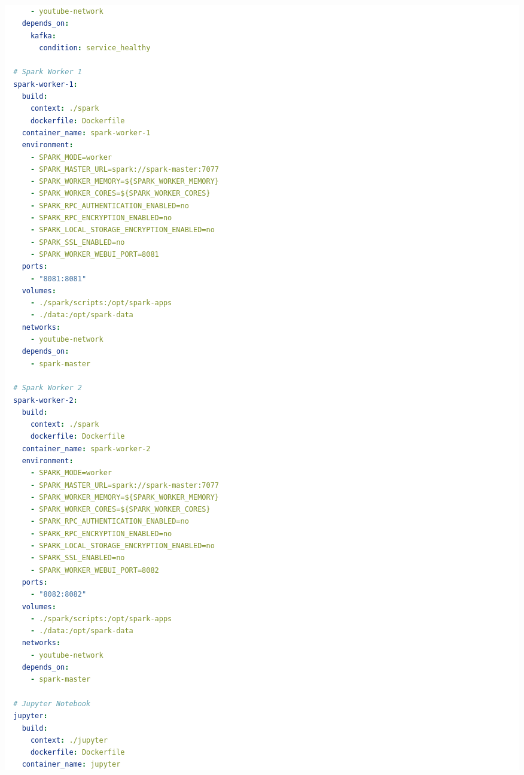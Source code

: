 ```yaml
      - youtube-network
    depends_on:
      kafka:
        condition: service_healthy

  # Spark Worker 1
  spark-worker-1:
    build:
      context: ./spark
      dockerfile: Dockerfile
    container_name: spark-worker-1
    environment:
      - SPARK_MODE=worker
      - SPARK_MASTER_URL=spark://spark-master:7077
      - SPARK_WORKER_MEMORY=${SPARK_WORKER_MEMORY}
      - SPARK_WORKER_CORES=${SPARK_WORKER_CORES}
      - SPARK_RPC_AUTHENTICATION_ENABLED=no
      - SPARK_RPC_ENCRYPTION_ENABLED=no
      - SPARK_LOCAL_STORAGE_ENCRYPTION_ENABLED=no
      - SPARK_SSL_ENABLED=no
      - SPARK_WORKER_WEBUI_PORT=8081
    ports:
      - "8081:8081"
    volumes:
      - ./spark/scripts:/opt/spark-apps
      - ./data:/opt/spark-data
    networks:
      - youtube-network
    depends_on:
      - spark-master

  # Spark Worker 2
  spark-worker-2:
    build:
      context: ./spark
      dockerfile: Dockerfile
    container_name: spark-worker-2
    environment:
      - SPARK_MODE=worker
      - SPARK_MASTER_URL=spark://spark-master:7077
      - SPARK_WORKER_MEMORY=${SPARK_WORKER_MEMORY}
      - SPARK_WORKER_CORES=${SPARK_WORKER_CORES}
      - SPARK_RPC_AUTHENTICATION_ENABLED=no
      - SPARK_RPC_ENCRYPTION_ENABLED=no
      - SPARK_LOCAL_STORAGE_ENCRYPTION_ENABLED=no
      - SPARK_SSL_ENABLED=no
      - SPARK_WORKER_WEBUI_PORT=8082
    ports:
      - "8082:8082"
    volumes:
      - ./spark/scripts:/opt/spark-apps
      - ./data:/opt/spark-data
    networks:
      - youtube-network
    depends_on:
      - spark-master

  # Jupyter Notebook
  jupyter:
    build:
      context: ./jupyter
      dockerfile: Dockerfile
    container_name: jupyter
```
